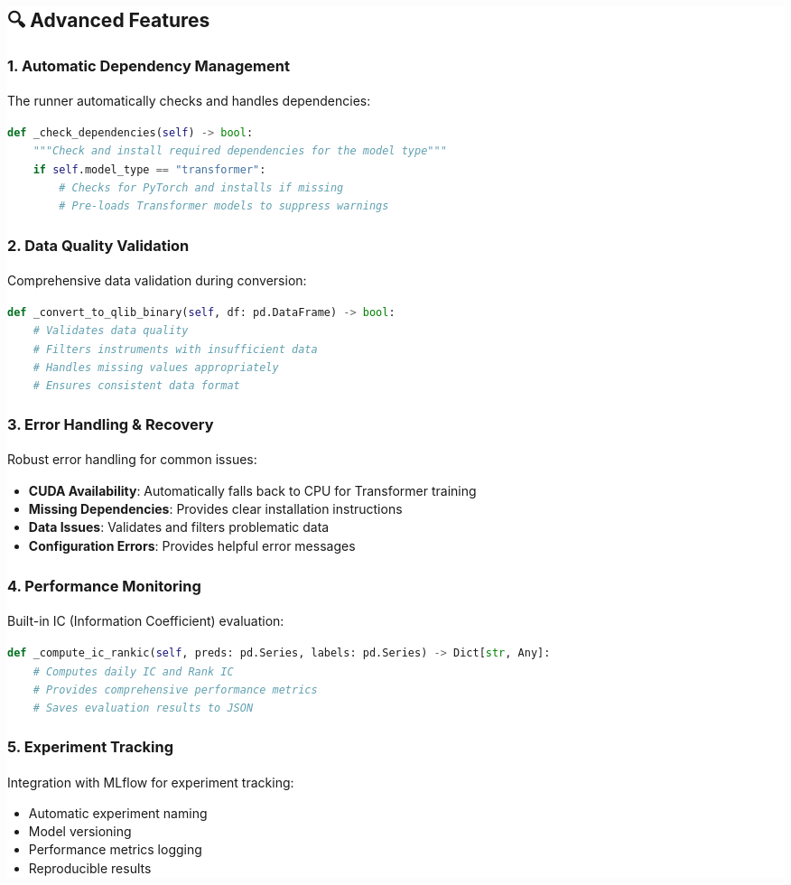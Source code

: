 ## 🔍 Advanced Features

### 1. Automatic Dependency Management

The runner automatically checks and handles dependencies:

```python
def _check_dependencies(self) -> bool:
    """Check and install required dependencies for the model type"""
    if self.model_type == "transformer":
        # Checks for PyTorch and installs if missing
        # Pre-loads Transformer models to suppress warnings
```

### 2. Data Quality Validation

Comprehensive data validation during conversion:

```python
def _convert_to_qlib_binary(self, df: pd.DataFrame) -> bool:
    # Validates data quality
    # Filters instruments with insufficient data
    # Handles missing values appropriately
    # Ensures consistent data format
```

### 3. Error Handling & Recovery

Robust error handling for common issues:

- **CUDA Availability**: Automatically falls back to CPU for Transformer training
- **Missing Dependencies**: Provides clear installation instructions
- **Data Issues**: Validates and filters problematic data
- **Configuration Errors**: Provides helpful error messages

### 4. Performance Monitoring

Built-in IC (Information Coefficient) evaluation:

```python
def _compute_ic_rankic(self, preds: pd.Series, labels: pd.Series) -> Dict[str, Any]:
    # Computes daily IC and Rank IC
    # Provides comprehensive performance metrics
    # Saves evaluation results to JSON
```

### 5. Experiment Tracking

Integration with MLflow for experiment tracking:

- Automatic experiment naming
- Model versioning
- Performance metrics logging
- Reproducible results
